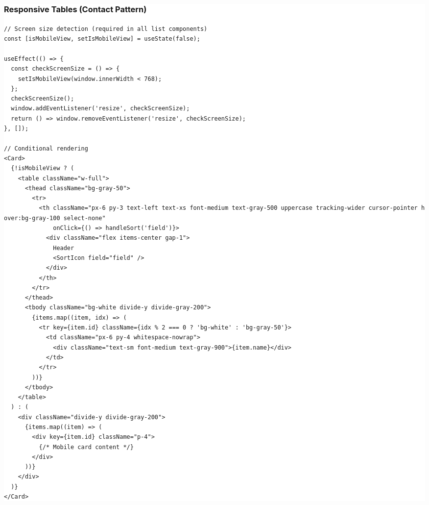 ### Responsive Tables (Contact Pattern)
```tsx
// Screen size detection (required in all list components)
const [isMobileView, setIsMobileView] = useState(false);

useEffect(() => {
  const checkScreenSize = () => {
    setIsMobileView(window.innerWidth < 768);
  };
  checkScreenSize();
  window.addEventListener('resize', checkScreenSize);
  return () => window.removeEventListener('resize', checkScreenSize);
}, []);

// Conditional rendering
<Card>
  {!isMobileView ? (
    <table className="w-full">
      <thead className="bg-gray-50">
        <tr>
          <th className="px-6 py-3 text-left text-xs font-medium text-gray-500 uppercase tracking-wider cursor-pointer hover:bg-gray-100 select-none"
              onClick={() => handleSort('field')}>
            <div className="flex items-center gap-1">
              Header
              <SortIcon field="field" />
            </div>
          </th>
        </tr>
      </thead>
      <tbody className="bg-white divide-y divide-gray-200">
        {items.map((item, idx) => (
          <tr key={item.id} className={idx % 2 === 0 ? 'bg-white' : 'bg-gray-50'}>
            <td className="px-6 py-4 whitespace-nowrap">
              <div className="text-sm font-medium text-gray-900">{item.name}</div>
            </td>
          </tr>
        ))}
      </tbody>
    </table>
  ) : (
    <div className="divide-y divide-gray-200">
      {items.map((item) => (
        <div key={item.id} className="p-4">
          {/* Mobile card content */}
        </div>
      ))}
    </div>
  )}
</Card>
```
